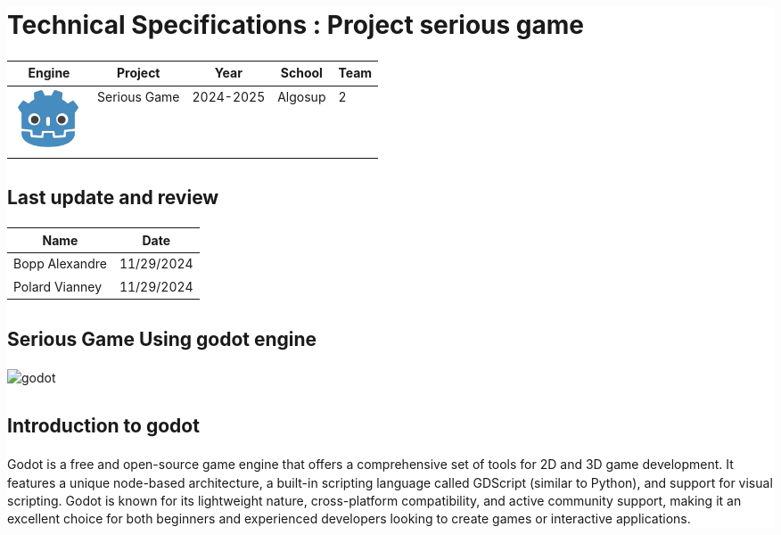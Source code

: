 # Technical Specifications : Project serious game
| Engine   | Project       | Year      | School   | Team |
|----------|---------------|-----------|----------|------|
| <img src="images/godot.png" alt="Godot Engine" width="80"/> | Serious Game | 2024-2025 | Algosup | 2 |

## Last update and review

| Name | Date |
|------|------|
| Bopp Alexandre | 11/29/2024 |
| Polard Vianney | 11/29/2024 |

## Serious Game Using godot engine 

<img alt="godot" src="https://cdn1.epicgames.com/offer/916bd3319edc4e0bbb57ed7e04ad851d/EGS_GodotEngine_TheGodotEngine_S1_2560x1440-44362dbc2924336fe280c96a8c1e2342" width=screen />

## Introduction to godot 

Godot is a free and open-source game engine that offers a comprehensive set of tools for 2D and 3D game development. It features a unique node-based architecture, a built-in scripting language called GDScript (similar to Python), and support for visual scripting. Godot is known for its lightweight nature, cross-platform compatibility, and active community support, making it an excellent choice for both beginners and experienced developers looking to create games or interactive applications.
